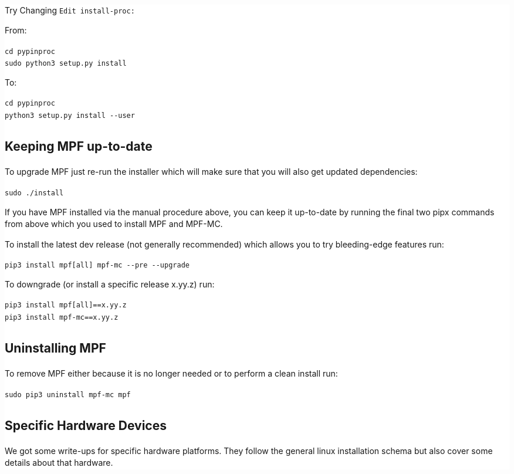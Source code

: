 Try Changing `Edit install-proc:`

From:

``` console
cd pypinproc
sudo python3 setup.py install
```

To:

``` console
cd pypinproc
python3 setup.py install --user
```

## Keeping MPF up-to-date

To upgrade MPF just re-run the installer which will make sure that you
will also get updated dependencies:

``` console
sudo ./install
```

If you have MPF installed via the manual procedure above, you can keep
it up-to-date by running the final two pipx commands from above which
you used to install MPF and MPF-MC.

To install the latest dev release (not generally recommended) which
allows you to try bleeding-edge features run:

``` console
pip3 install mpf[all] mpf-mc --pre --upgrade
```

To downgrade (or install a specific release x.yy.z) run:

``` console
pip3 install mpf[all]==x.yy.z
pip3 install mpf-mc==x.yy.z
```

## Uninstalling MPF

To remove MPF either because it is no longer needed or to perform a
clean install run:

``` console
sudo pip3 uninstall mpf-mc mpf
```

## Specific Hardware Devices

We got some write-ups for specific hardware platforms. They follow the
general linux installation schema but also cover some details about that
hardware.
